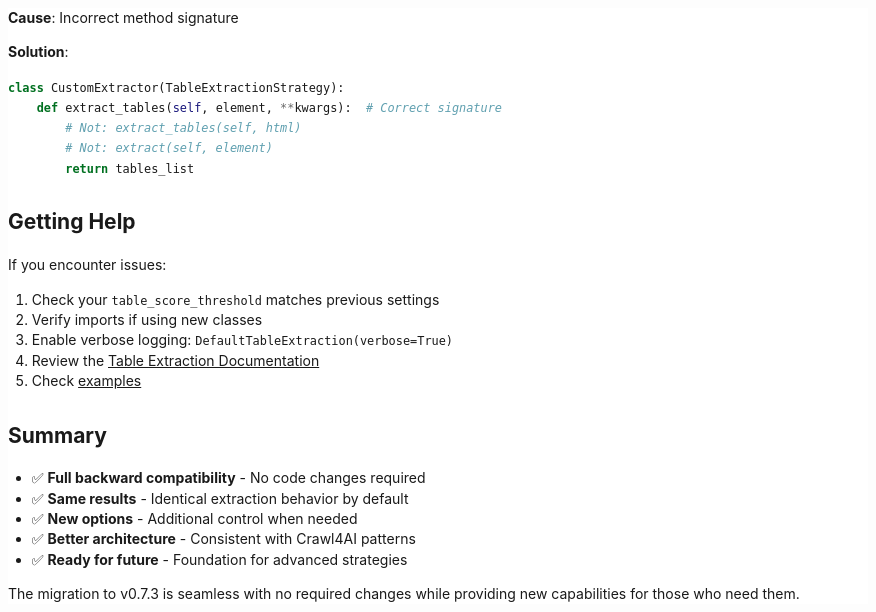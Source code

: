 **Cause**: Incorrect method signature

**Solution**:
```python
class CustomExtractor(TableExtractionStrategy):
    def extract_tables(self, element, **kwargs):  # Correct signature
        # Not: extract_tables(self, html)
        # Not: extract(self, element)
        return tables_list
```

## Getting Help

If you encounter issues:

1. Check your `table_score_threshold` matches previous settings
2. Verify imports if using new classes
3. Enable verbose logging: `DefaultTableExtraction(verbose=True)`
4. Review the [Table Extraction Documentation](../core/table_extraction.md)
5. Check [examples](../examples/table_extraction_example.py)

## Summary

- ✅ **Full backward compatibility** - No code changes required
- ✅ **Same results** - Identical extraction behavior by default
- ✅ **New options** - Additional control when needed
- ✅ **Better architecture** - Consistent with Crawl4AI patterns
- ✅ **Ready for future** - Foundation for advanced strategies


The migration to v0.7.3 is seamless with no required changes while providing new capabilities for those who need them.